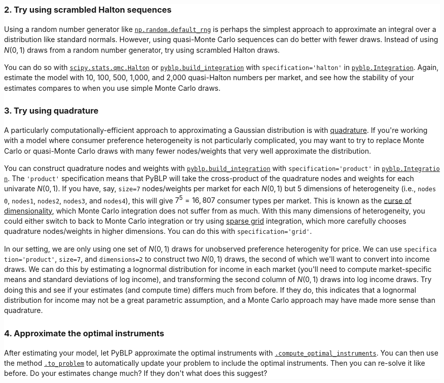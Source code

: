 ### 2. Try using scrambled Halton sequences

Using a random number generator like [`np.random.default_rng`](https://numpy.org/doc/stable/reference/random/generator.html) is perhaps the simplest approach to approximate an integral over a distribution like standard normals. However, using quasi-Monte Carlo sequences can do better with fewer draws. Instead of using $N(0, 1)$ draws from a random number generator, try using scrambled Halton draws.

You can do so with [`scipy.stats.qmc.Halton`](https://docs.scipy.org/doc/scipy/reference/generated/scipy.stats.qmc.Halton.html) or [`pyblp.build_integration`](https://pyblp.readthedocs.io/en/stable/_api/pyblp.build_integration.html#pyblp.build_integration) with `specification='halton'` in [`pyblp.Integration`](https://pyblp.readthedocs.io/en/stable/_api/pyblp.Integration.html). Again, estimate the model with 10, 100, 500, 1,000, and 2,000 quasi-Halton numbers per market, and see how the stability of your estimates compares to when you use simple Monte Carlo draws.

### 3. Try using quadrature

A particularly computationally-efficient approach to approximating a Gaussian distribution is with [quadrature](https://en.wikipedia.org/wiki/Gaussian_quadrature). If you're working with a model where consumer preference heterogeneity is not particularly complicated, you may want to try to replace Monte Carlo or quasi-Monte Carlo draws with many fewer nodes/weights that very well approximate the distribution.

You can construct quadrature nodes and weights with  [`pyblp.build_integration`](https://pyblp.readthedocs.io/en/stable/_api/pyblp.build_integration.html#pyblp.build_integration) with `specification='product'` in [`pyblp.Integration`](https://pyblp.readthedocs.io/en/stable/_api/pyblp.Integration.html). The `'product'` specification means that PyBLP will take the cross-product of the quadrature nodes and weights for each univarate $N(0, 1)$. If you have, say, `size=7` nodes/weights per market for each $N(0, 1)$ but 5 dimensions of heterogeneity (i.e., `nodes0`, `nodes1`, `nodes2`, `nodes3`, and `nodes4`), this will give $7^5 = 16,807$ consumer types per market. This is known as the [curse of dimensionality](https://en.wikipedia.org/wiki/Curse_of_dimensionality), which Monte Carlo integration does not suffer from as much. With this many dimensions of heterogeneity, you could either switch to back to Monte Carlo integration or try using [sparse grid](https://en.wikipedia.org/wiki/Sparse_grid) integration, which more carefully chooses quadrature nodes/weights in higher dimensions. You can do this with `specification='grid'`.

In our setting, we are only using one set of $N(0, 1)$ draws for unobserved preference heterogenity for price. We can use `specification='product'`, `size=7`, and `dimensions=2` to construct two $N(0, 1)$ draws, the second of which we'll want to convert into income draws. We can do this by estimating a lognormal distribution for income in each market (you'll need to compute market-specific means and standard deviations of log income), and transforming the second column of $N(0, 1)$ draws into log income draws. Try doing this and see if your estimates (and compute time) differs much from before. If they do, this indicates that a lognormal distribution for income may not be a great parametric assumption, and a Monte Carlo approach may have made more sense than quadrature.

### 4. Approximate the optimal instruments

After estimating your model, let PyBLP approximate the optimal instruments with [`.compute_optimal_instruments`](https://pyblp.readthedocs.io/en/stable/_api/pyblp.ProblemResults.compute_optimal_instruments.html). You can then use the method [`.to_problem`](https://pyblp.readthedocs.io/en/stable/_api/pyblp.OptimalInstrumentResults.to_problem.html) to automatically update your problem to include the optimal instruments. Then you can re-solve it like before. Do your estimates change much? If they don't what does this suggest?
